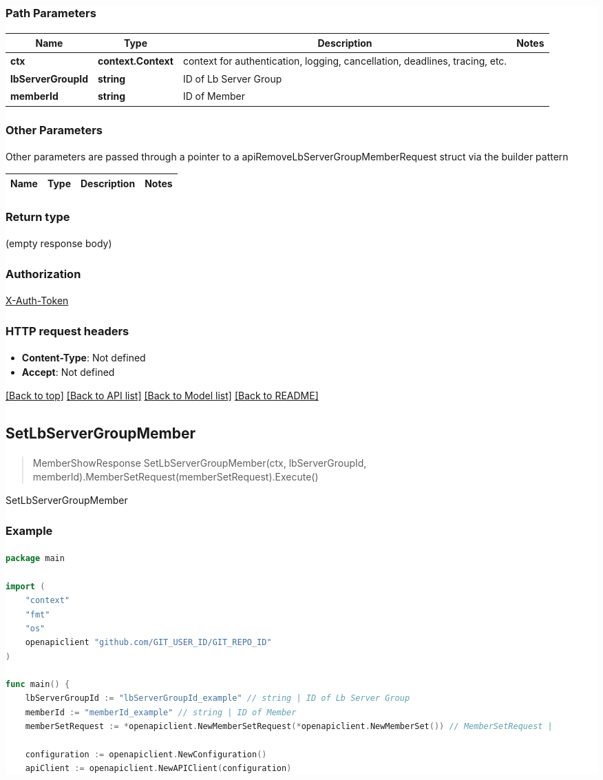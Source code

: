 ### Path Parameters


Name | Type | Description  | Notes
------------- | ------------- | ------------- | -------------
**ctx** | **context.Context** | context for authentication, logging, cancellation, deadlines, tracing, etc.
**lbServerGroupId** | **string** | ID of Lb Server Group | 
**memberId** | **string** | ID of Member | 

### Other Parameters

Other parameters are passed through a pointer to a apiRemoveLbServerGroupMemberRequest struct via the builder pattern


Name | Type | Description  | Notes
------------- | ------------- | ------------- | -------------



### Return type

 (empty response body)

### Authorization

[X-Auth-Token](../README.md#X-Auth-Token)

### HTTP request headers

- **Content-Type**: Not defined
- **Accept**: Not defined

[[Back to top]](#) [[Back to API list]](../README.md#documentation-for-api-endpoints)
[[Back to Model list]](../README.md#documentation-for-models)
[[Back to README]](../README.md)


## SetLbServerGroupMember

> MemberShowResponse SetLbServerGroupMember(ctx, lbServerGroupId, memberId).MemberSetRequest(memberSetRequest).Execute()

SetLbServerGroupMember



### Example

```go
package main

import (
	"context"
	"fmt"
	"os"
	openapiclient "github.com/GIT_USER_ID/GIT_REPO_ID"
)

func main() {
	lbServerGroupId := "lbServerGroupId_example" // string | ID of Lb Server Group
	memberId := "memberId_example" // string | ID of Member
	memberSetRequest := *openapiclient.NewMemberSetRequest(*openapiclient.NewMemberSet()) // MemberSetRequest | 

	configuration := openapiclient.NewConfiguration()
	apiClient := openapiclient.NewAPIClient(configuration)
```